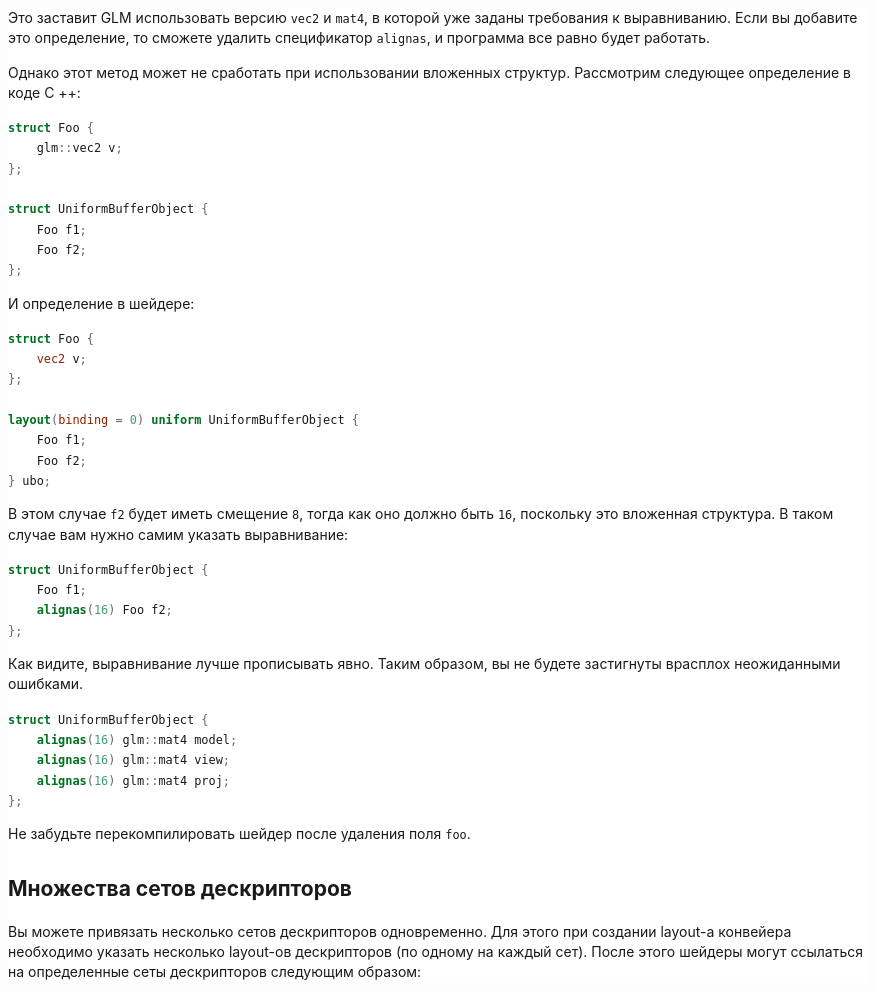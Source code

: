 Это заставит GLM использовать версию `vec2` и `mat4`, в которой уже заданы требования к выравниванию. Если вы добавите это определение, то сможете удалить спецификатор `alignas`, и программа все равно будет работать.

Однако этот метод может не сработать при использовании вложенных структур. Рассмотрим следующее определение в коде C ++:

```cpp
struct Foo {
    glm::vec2 v;
};

struct UniformBufferObject {
    Foo f1;
    Foo f2;
};
```

И определение в шейдере:

```glsl
struct Foo {
    vec2 v;
};

layout(binding = 0) uniform UniformBufferObject {
    Foo f1;
    Foo f2;
} ubo;
```

В этом случае `f2` будет иметь смещение `8`, тогда как оно должно быть `16`, поскольку это вложенная структура. В таком случае вам нужно самим указать выравнивание:

```cpp
struct UniformBufferObject {
    Foo f1;
    alignas(16) Foo f2;
};
```

Как видите, выравнивание лучше прописывать явно. Таким образом, вы не будете застигнуты врасплох неожиданными ошибками.

```cpp
struct UniformBufferObject {
    alignas(16) glm::mat4 model;
    alignas(16) glm::mat4 view;
    alignas(16) glm::mat4 proj;
};
```

Не забудьте перекомпилировать шейдер после удаления поля `foo`.

## Множества сетов дескрипторов

Вы можете привязать несколько сетов дескрипторов одновременно. Для этого при создании layout-а конвейера необходимо указать несколько layout-ов дескрипторов (по одному на каждый сет). После этого шейдеры могут ссылаться на определенные сеты дескрипторов следующим образом:
